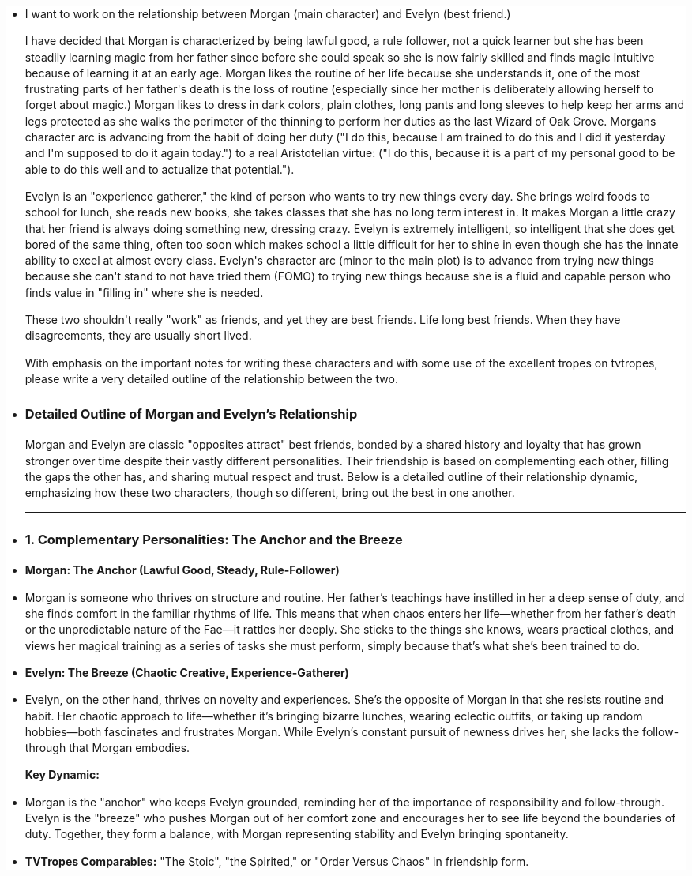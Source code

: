 - I want to work on the relationship between Morgan (main character) and Evelyn (best friend.)
  
  I have decided that Morgan is characterized by being lawful good, a rule follower, not a quick learner but she has been steadily learning magic from her father since before she could speak so she is now fairly skilled and finds magic intuitive because of learning it at an early age. Morgan likes the routine of her life because she understands it, one of the most frustrating parts of her father's death is the loss of routine (especially since her mother is deliberately allowing herself to forget about magic.) Morgan likes to dress in dark colors, plain clothes, long pants and long sleeves to help keep her arms and legs protected as she walks the perimeter of the thinning to perform her duties as the last Wizard of Oak Grove. Morgans character arc is advancing from the habit of doing her duty ("I do this, because I am trained to do this and I did it yesterday and I'm supposed to do it again today.") to a real Aristotelian virtue: ("I do this, because it is a part of my personal good to be able to do this well and to actualize that potential.").
  
  Evelyn is an "experience gatherer," the kind of person who wants to try new things every day. She brings weird foods to school for lunch, she reads new books, she takes classes that she has no long term interest in. It makes Morgan a little crazy that her friend is always doing something new, dressing crazy. Evelyn is extremely intelligent, so intelligent that she does get bored of the same thing, often too soon which makes school a little difficult for her to shine in even though she has the innate ability to excel at almost every class. Evelyn's character arc (minor to the main plot) is to advance from trying new things because she can't stand to not have tried them (FOMO) to trying new things because she is a fluid and capable person who finds value in "filling in" where she is needed.
  
  These two shouldn't really "work" as friends, and yet they are best friends. Life long best friends. When they have disagreements, they are usually short lived.
  
  With emphasis on the important notes for writing these characters and with some use of the excellent tropes on tvtropes, please write a very detailed outline of the relationship between the two.
- ### **Detailed Outline of Morgan and Evelyn’s Relationship**
  
  Morgan and Evelyn are classic "opposites attract" best friends, bonded by a shared history and loyalty that has grown stronger over time despite their vastly different personalities. Their friendship is based on complementing each other, filling the gaps the other has, and sharing mutual respect and trust. Below is a detailed outline of their relationship dynamic, emphasizing how these two characters, though so different, bring out the best in one another.
  
  ---
- ### **1. Complementary Personalities: The Anchor and the Breeze**
- **Morgan: The Anchor (Lawful Good, Steady, Rule-Follower)**
- Morgan is someone who thrives on structure and routine. Her father’s teachings have instilled in her a deep sense of duty, and she finds comfort in the familiar rhythms of life. This means that when chaos enters her life—whether from her father’s death or the unpredictable nature of the Fae—it rattles her deeply. She sticks to the things she knows, wears practical clothes, and views her magical training as a series of tasks she must perform, simply because that’s what she’s been trained to do.
- **Evelyn: The Breeze (Chaotic Creative, Experience-Gatherer)**
- Evelyn, on the other hand, thrives on novelty and experiences. She’s the opposite of Morgan in that she resists routine and habit. Her chaotic approach to life—whether it’s bringing bizarre lunches, wearing eclectic outfits, or taking up random hobbies—both fascinates and frustrates Morgan. While Evelyn’s constant pursuit of newness drives her, she lacks the follow-through that Morgan embodies.
  
  **Key Dynamic:**
- Morgan is the "anchor" who keeps Evelyn grounded, reminding her of the importance of responsibility and follow-through. Evelyn is the "breeze" who pushes Morgan out of her comfort zone and encourages her to see life beyond the boundaries of duty. Together, they form a balance, with Morgan representing stability and Evelyn bringing spontaneity.
- **TVTropes Comparables:** "The Stoic", "the Spirited," or "Order Versus Chaos" in friendship form.
  